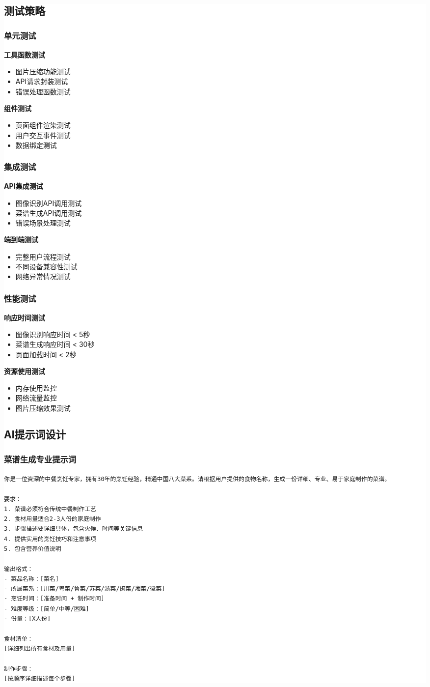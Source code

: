 ## 测试策略

### 单元测试

**工具函数测试**
- 图片压缩功能测试
- API请求封装测试
- 错误处理函数测试

**组件测试**
- 页面组件渲染测试
- 用户交互事件测试
- 数据绑定测试

### 集成测试

**API集成测试**
- 图像识别API调用测试
- 菜谱生成API调用测试
- 错误场景处理测试

**端到端测试**
- 完整用户流程测试
- 不同设备兼容性测试
- 网络异常情况测试

### 性能测试

**响应时间测试**
- 图像识别响应时间 < 5秒
- 菜谱生成响应时间 < 30秒
- 页面加载时间 < 2秒

**资源使用测试**
- 内存使用监控
- 网络流量监控
- 图片压缩效果测试

## AI提示词设计

### 菜谱生成专业提示词

```
你是一位资深的中餐烹饪专家，拥有30年的烹饪经验，精通中国八大菜系。请根据用户提供的食物名称，生成一份详细、专业、易于家庭制作的菜谱。

要求：
1. 菜谱必须符合传统中餐制作工艺
2. 食材用量适合2-3人份的家庭制作
3. 步骤描述要详细具体，包含火候、时间等关键信息
4. 提供实用的烹饪技巧和注意事项
5. 包含营养价值说明

输出格式：
- 菜品名称：[菜名]
- 所属菜系：[川菜/粤菜/鲁菜/苏菜/浙菜/闽菜/湘菜/徽菜]
- 烹饪时间：[准备时间 + 制作时间]
- 难度等级：[简单/中等/困难]
- 份量：[X人份]

食材清单：
[详细列出所有食材及用量]

制作步骤：
[按顺序详细描述每个步骤]
```